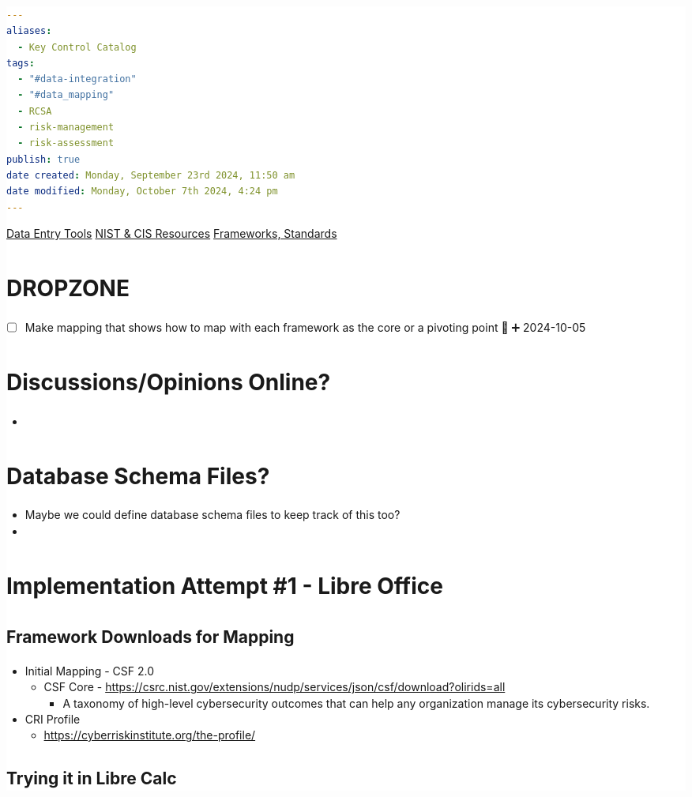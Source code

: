 ```yaml
---
aliases:
  - Key Control Catalog
tags:
  - "#data-integration"
  - "#data_mapping"
  - RCSA
  - risk-management
  - risk-assessment
publish: true
date created: Monday, September 23rd 2024, 11:50 am
date modified: Monday, October 7th 2024, 4:24 pm
---
```


[Data Entry Tools](../../../📁%2003%20-%20Curations,%20Stacks/⬇%20Tech%20Dropzone/Data%20Entry%20Tools/Data%20Entry%20Tools.md)
[NIST & CIS Resources](../NIST%20&%20CIS%20Resources/NIST%20&%20CIS%20Resources.md)
[Frameworks, Standards](../Frameworks,%20Standards.md)

# DROPZONE

- [ ] Make mapping that shows how to map with each framework as the core or a pivoting point 🔼 ➕ 2024-10-05

# Discussions/Opinions Online?

- 

# Database Schema Files?

- Maybe we could define database schema files to keep track of this too?
- 

# Implementation Attempt #1 - Libre Office

## Framework Downloads for Mapping

- Initial Mapping - CSF 2.0
	- CSF Core - https://csrc.nist.gov/extensions/nudp/services/json/csf/download?olirids=all 
		- A taxonomy of high-level cybersecurity outcomes that can help any organization manage its cybersecurity risks.
- CRI Profile
	- https://cyberriskinstitute.org/the-profile/

## Trying it in Libre Calc

